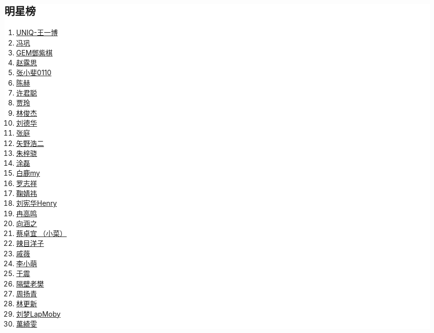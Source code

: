 ## 明星榜

1. [UNIQ-王一博](https://www.iesdouyin.com/share/user/60373328124?sec_uid=MS4wLjABAAAA4gwJG2z-QzXuiwGOsoZO2Eg-yq4k8-wll1YjqdJiV1Y)
1. [冯巩](https://www.iesdouyin.com/share/user/1991933892508967?sec_uid=MS4wLjABAAAAh6tcornHHqhS6WdOvMvMJEsuMOgUjRpggx3BIBW6BFVVnSS2Gi3fahxR_Kkp1VY-)
1. [GEM鄧紫棋](https://www.iesdouyin.com/share/user/85089670734?sec_uid=MS4wLjABAAAAh7MdVA-UbMYLeO3_zhA_Z-Mrkh8cDwBCU_qQqucnrFE)
1. [赵露思](https://www.iesdouyin.com/share/user/58606884048?sec_uid=MS4wLjABAAAAISMJwLxAdIyVnQkkPT9Rv1PRzBraeitmytvKlmZWhmE)
1. [张小斐0110](https://www.iesdouyin.com/share/user/83490586626?sec_uid=MS4wLjABAAAA2UGe-xlfb9D9uQ1gJQnFI1_s1omgXSnRt2xvs_7NTsE)
1. [陈赫](https://www.iesdouyin.com/share/user/84990209480?sec_uid=MS4wLjABAAAAAEtO1dCIZvj4VWbLU4Xce7DgVgsKNMNu88eNR2c2LtY)
1. [许君聪](https://www.iesdouyin.com/share/user/85950401751?sec_uid=MS4wLjABAAAAH-CyfgIPPCEltiXiCZIPcINN2A1OX78aYDAYNDHkBlE)
1. [贾玲](https://www.iesdouyin.com/share/user/85029822158?sec_uid=MS4wLjABAAAAUP7qLXS5zwC2sWpEa8evZtv8VeASXQX3g4X_5ICoS5M)
1. [林俊杰](https://www.iesdouyin.com/share/user/96002438550?sec_uid=MS4wLjABAAAAsM8Wy8XADF-I22FwBdnb7-5Q4btEr0v89UQu8NRu29g)
1. [刘德华](https://www.iesdouyin.com/share/user/562575903556992?sec_uid=MS4wLjABAAAAU7ibxriLF-GSBF5QKa1Op9hxcMAPVmzmXwXqqvMfrhs)
1. [张庭](https://www.iesdouyin.com/share/user/98282802298?sec_uid=MS4wLjABAAAAmvx03_4dmvU4IouLcpVqVvabF3rgKym0WjOjLoVqPos)
1. [矢野浩二](https://www.iesdouyin.com/share/user/104397172057?sec_uid=MS4wLjABAAAAE_EHa9uFGJD_aouq9aPdgqRgbTT1qeNRp_VTGERlJEo)
1. [朱梓骁](https://www.iesdouyin.com/share/user/64036627979?sec_uid=MS4wLjABAAAAap4V4ShgmTBxsTl5JgKYnkywnroBJKyLRxAFAUHsD_0)
1. [涂磊](https://www.iesdouyin.com/share/user/58078054954?sec_uid=MS4wLjABAAAAyj9GWtEMNtvyynBb2MaVe_nWeq0fkomuURHCHelaSAA)
1. [白鹿my](https://www.iesdouyin.com/share/user/67262082771?sec_uid=MS4wLjABAAAAORCDztC7TcHbBDZ4e6JwLx6CfMzl-OIOLx6YKrcIA-U)
1. [罗志祥](https://www.iesdouyin.com/share/user/76725372134?sec_uid=MS4wLjABAAAA2jD45shuaphDnTULtCA3baR-xPXsD97pzSzgKAYwfss)
1. [鞠婧祎](https://www.iesdouyin.com/share/user/4199772083203972?sec_uid=MS4wLjABAAAACV5Em110SiusElwKlIpUd-MRSi8rBYyg0NfpPrqZmykHY8wLPQ8O4pv3wPL6A-oz)
1. [刘宪华Henry](https://www.iesdouyin.com/share/user/3847908282870407?sec_uid=MS4wLjABAAAAtrU-PgQOFGoDpNniVNr8bC0y-nMcxe8qyq-smKZlbqK7CvbOxQpfUPAgGgvxUqYm)
1. [冉高鸣](https://www.iesdouyin.com/share/user/85467626020?sec_uid=MS4wLjABAAAAfaqVnTzm0d-xSEEPp8yLycFWjCGvXydexuuaK5feVN4)
1. [向涵之](https://www.iesdouyin.com/share/user/55285615146?sec_uid=MS4wLjABAAAAZROkYUDCsAKMZup6_6c5n_Rx9X2JGlDk-FsOc7bEr7I)
1. [蔡卓宜 （小菜）](https://www.iesdouyin.com/share/user/101294061955?sec_uid=MS4wLjABAAAA0Kjt_eHH7fNQK9WVNOfU-Yj68Zenc6zFGHZRk_nT3P8)
1. [辣目洋子](https://www.iesdouyin.com/share/user/61176912743?sec_uid=MS4wLjABAAAAaa8Sw5JjTO5o_LZPEZ0QhO-RIw6sK_QcazsF70oW-ks)
1. [戚薇](https://www.iesdouyin.com/share/user/3830331655328956?sec_uid=MS4wLjABAAAA7Ia3BHT9Xu9dYextcGY2fNHiGP7P6dw2GaaRFM1OhAqCB86rTdktFBo5v9I_ftCA)
1. [李小萌](https://www.iesdouyin.com/share/user/79808605025?sec_uid=MS4wLjABAAAAa3pDmhrA7xgUsXvqxxChNK79zu06-p6kFCYJqbjM54o)
1. [于震](https://www.iesdouyin.com/share/user/96439419199?sec_uid=MS4wLjABAAAAU9MrNhbXpHI3th2zwpxwGSv2Uitv1FlsWq7JrMUg034)
1. [隔壁老樊](https://www.iesdouyin.com/share/user/95865345286?sec_uid=MS4wLjABAAAAslhExh0gBqU_6x0RhpXQAKBroIysJFMC9VG_0WanynE)
1. [周扬青](https://www.iesdouyin.com/share/user/94523065049?sec_uid=MS4wLjABAAAAATpnb7tnKRvQfeojO4rHjgQsp9orfdR68bK-NuVEeqY)
1. [林更新](https://www.iesdouyin.com/share/user/66148301931?sec_uid=MS4wLjABAAAAHAWJ7DU6nVDX3QsasKXjhSsmj7shTxZsIy4klBBjhfI)
1. [刘梦LapMoby](https://www.iesdouyin.com/share/user/73034611499?sec_uid=MS4wLjABAAAA4SzYAQ0SApCbJqgJVR_k7hnFzxj1nqimQKMw2GDivic)
1. [萬綺雯](https://www.iesdouyin.com/share/user/109738706551?sec_uid=MS4wLjABAAAANGv3Ajvan30m6R_LH07lP7R0DC32qFEGZ55k0nDQJ_g)
